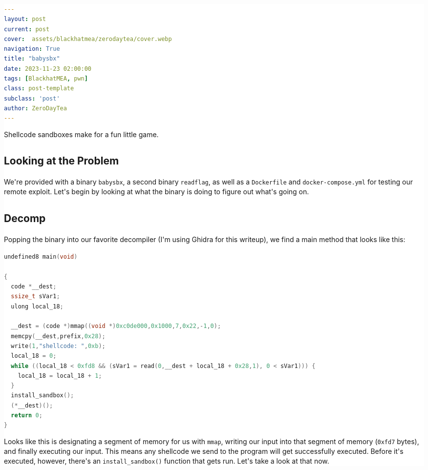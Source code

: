 ```yaml
---
layout: post
current: post
cover:  assets/blackhatmea/zerodaytea/cover.webp
navigation: True
title: "babysbx"
date: 2023-11-23 02:00:00
tags: [BlackhatMEA, pwn]
class: post-template
subclass: 'post'
author: ZeroDayTea
---
```


Shellcode sandboxes make for a fun little game.

## Looking at the Problem

We're provided with a binary `babysbx`, a second binary ``readflag``, as well as a `Dockerfile` and `docker-compose.yml` for testing our remote exploit. Let's begin by looking at what the binary is doing to figure out what's going on.

## Decomp

Popping the binary into our favorite decompiler (I'm using Ghidra for this writeup), we find a main method that looks like this:
```c
undefined8 main(void)

{
  code *__dest;
  ssize_t sVar1;
  ulong local_18;
  
  __dest = (code *)mmap((void *)0xc0de000,0x1000,7,0x22,-1,0);
  memcpy(__dest,prefix,0x28);
  write(1,"shellcode: ",0xb);
  local_18 = 0;
  while ((local_18 < 0xfd8 && (sVar1 = read(0,__dest + local_18 + 0x28,1), 0 < sVar1))) {
    local_18 = local_18 + 1;
  }
  install_sandbox();
  (*__dest)();
  return 0;
}
```

Looks like this is designating a segment of memory for us with `mmap`, writing our input into that segment of memory (`0xfd7` bytes), and finally executing our input. This means any shellcode we send to the program will get successfully executed. Before it's executed, however, there's an `install_sandbox()` function that gets run. Let's take a look at that now.
